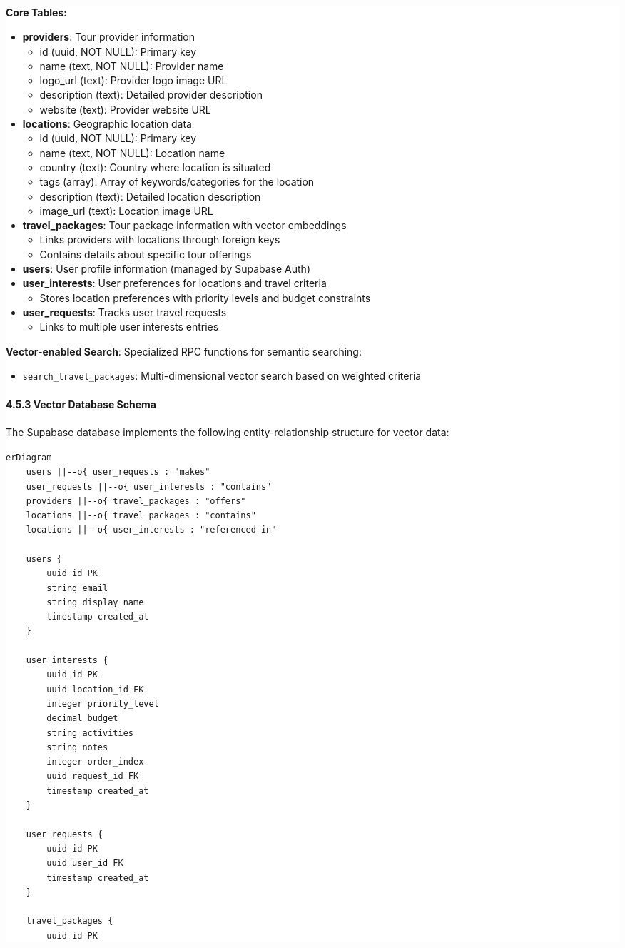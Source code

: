 **Core Tables:**
- **providers**: Tour provider information
  - id (uuid, NOT NULL): Primary key
  - name (text, NOT NULL): Provider name
  - logo_url (text): Provider logo image URL
  - description (text): Detailed provider description
  - website (text): Provider website URL
- **locations**: Geographic location data
  - id (uuid, NOT NULL): Primary key
  - name (text, NOT NULL): Location name
  - country (text): Country where location is situated
  - tags (array): Array of keywords/categories for the location
  - description (text): Detailed location description
  - image_url (text): Location image URL
- **travel_packages**: Tour package information with vector embeddings
  - Links providers with locations through foreign keys
  - Contains details about specific tour offerings
- **users**: User profile information (managed by Supabase Auth)
- **user_interests**: User preferences for locations and travel criteria
  - Stores location preferences with priority levels and budget constraints
- **user_requests**: Tracks user travel requests
  - Links to multiple user interests entries

**Vector-enabled Search**: Specialized RPC functions for semantic searching:
- `search_travel_packages`: Multi-dimensional vector search based on weighted criteria

#### 4.5.3 Vector Database Schema

The Supabase database implements the following entity-relationship structure for vector data:

```mermaid
erDiagram
    users ||--o{ user_requests : "makes"
    user_requests ||--o{ user_interests : "contains"
    providers ||--o{ travel_packages : "offers"
    locations ||--o{ travel_packages : "contains"
    locations ||--o{ user_interests : "referenced in"
    
    users {
        uuid id PK
        string email
        string display_name
        timestamp created_at
    }
    
    user_interests {
        uuid id PK
        uuid location_id FK
        integer priority_level
        decimal budget
        string activities
        string notes
        integer order_index
        uuid request_id FK
        timestamp created_at
    }
    
    user_requests {
        uuid id PK
        uuid user_id FK
        timestamp created_at
    }
    
    travel_packages {
        uuid id PK
```
